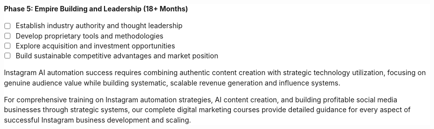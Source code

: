 **Phase 5: Empire Building and Leadership (18+ Months)**
- [ ] Establish industry authority and thought leadership
- [ ] Develop proprietary tools and methodologies
- [ ] Explore acquisition and investment opportunities
- [ ] Build sustainable competitive advantages and market position

Instagram AI automation success requires combining authentic content creation with strategic technology utilization, focusing on genuine audience value while building systematic, scalable revenue generation and influence systems.

For comprehensive training on Instagram automation strategies, AI content creation, and building profitable social media businesses through strategic systems, our complete digital marketing courses provide detailed guidance for every aspect of successful Instagram business development and scaling.